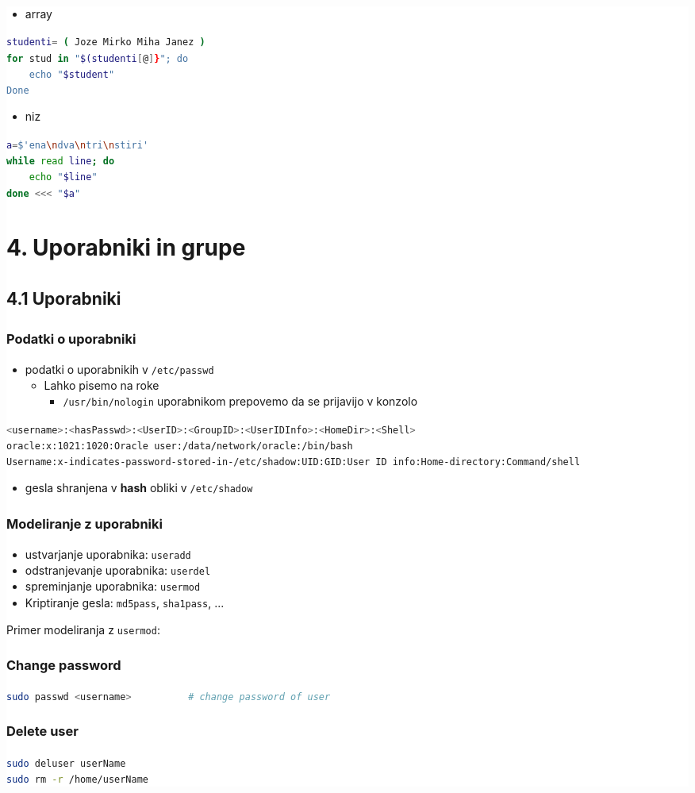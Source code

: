 - array
```bash
studenti= ( Joze Mirko Miha Janez )
for stud in "$(studenti[@]}"; do 
    echo "$student"
Done
```

- niz
```bash
a=$'ena\ndva\ntri\nstiri'
while read line; do
    echo "$line"
done <<< "$a"
```

# 4. Uporabniki in grupe

## 4.1 Uporabniki

### Podatki o uporabniki
- podatki o uporabnikih v `/etc/passwd`
    - Lahko pisemo na roke
        - `/usr/bin/nologin` uporabnikom prepovemo da se prijavijo v konzolo

```bash
<username>:<hasPasswd>:<UserID>:<GroupID>:<UserIDInfo>:<HomeDir>:<Shell>
oracle:x:1021:1020:Oracle user:/data/network/oracle:/bin/bash
Username:x-indicates-password-stored-in-/etc/shadow:UID:GID:User ID info:Home-directory:Command/shell
```

- gesla shranjena v __hash__ obliki v `/etc/shadow`

### Modeliranje z uporabniki
- ustvarjanje uporabnika: `useradd`
- odstranjevanje uporabnika: `userdel`
- spreminjanje uporabnika: `usermod`
- Kriptiranje gesla: `md5pass`, `sha1pass`, ...

Primer modeliranja z `usermod`:
### Change password
```bash
sudo passwd <username>          # change password of user
```

### Delete user
```bash
sudo deluser userName
sudo rm -r /home/userName
```
